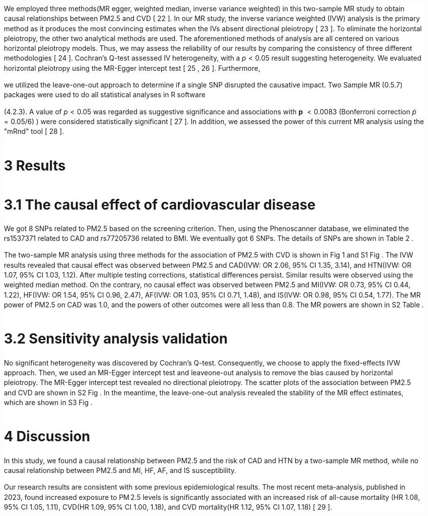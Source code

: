 We employed three methods(MR egger, weighted median, inverse variance weighted) in this two-sample MR study to obtain causal relationships between PM2.5 and CVD [ 22 ]. In our MR study, the inverse variance weighted (IVW) analysis is the primary method as it produces the most convincing estimates when the IVs absent directional pleiotropy [ 23 ]. To eliminate the horizontal pleiotropy, the other two analytical methods are used. The aforementioned methods of analysis are all centered on various horizontal pleiotropy models. Thus, we may assess the reliability of our results by comparing the consistency of three different methodologies [ 24 ]. Cochran’s Q-test assessed IV heterogeneity, with a  $p<0.05$   result suggesting heterogeneity. We evaluated horizontal pleiotropy using the MR-Egger intercept test [ 25 ,  26 ]. Furthermore,  

we utilized the leave-one-out approach to determine if a single SNP disrupted the causative impact. Two Sample MR (0.5.7) packages were used to do all statistical analyses in R software

 (4.2.3). A value of  $p<0.05$   was regarded as suggestive significance and associations with  $\boldsymbol{p}$   ${<}0.0083$  (Bonferroni correction  $\dot{p}=0.05/6)$  ) were considered statistically significant [ 27 ]. In addition, we assessed the power of this current MR analysis using the "mRnd" tool [ 28 ].  

# 3 Results  

# 3.1 The causal effect of cardiovascular disease  

We got 8 SNPs related to PM2.5 based on the screening criterion. Then, using the Phenoscanner database, we eliminated the rs1537371 related to CAD and rs77205736 related to BMI. We eventually got 6 SNPs. The details of SNPs are shown in  Table 2 .  

The two-sample MR analysis using three methods for the association of PM2.5 with CVD is shown in  Fig 1  and  S1 Fig . The IVW results revealed that causal effect was observed between PM2.5 and CAD(IVW: OR 2.06,  $95\%$   CI 1.35, 3.14), and HTN(IVW: OR 1.07,  $95\%$   CI 1.03, 1.12). After multiple testing corrections, statistical differences persist. Similar results were observed using the weighted median method. On the contrary, no causal effect was observed between PM2.5 and MI(IVW: OR 0.73,  $95\%$   CI 0.44, 1.22), HF(IVW: OR 1.54,  $95\%$   CI 0.96, 2.47), AF(IVW: OR 1.03,  $95\%$   CI 0.71, 1.48), and IS(IVW: OR 0.98,  $95\%$   CI 0.54, 1.77). The MR power of PM2.5 on CAD was 1.0, and the powers of other outcomes were all less than 0.8. The MR powers are shown in  S2 Table .  

# 3.2 Sensitivity analysis validation  

No significant heterogeneity was discovered by Cochran’s Q-test. Consequently, we choose to apply the fixed-effects IVW approach. Then, we used an MR-Egger intercept test and leaveone-out analysis to remove the bias caused by horizontal pleiotropy. The MR-Egger intercept test revealed no directional pleiotropy. The scatter plots of the association between PM2.5 and CVD are shown in  S2 Fig . In the meantime, the leave-one-out analysis revealed the stability of the MR effect estimates, which are shown in  S3 Fig .  

# 4 Discussion  

In this study, we found a causal relationship between PM2.5 and the risk of CAD and HTN by a two-sample MR method, while no causal relationship between PM2.5 and MI, HF, AF, and IS susceptibility.  

Our research results are consistent with some previous epidemiological results. The most recent meta-analysis, published in 2023, found increased exposure to  $\mathrm{PM}\,2.5$   levels is significantly associated with an increased risk of all-cause mortality (HR 1.08,  $95\%$   CI 1.05, 1.11), CVD(HR 1.09,  $95\%$   CI 1.00, 1.18), and CVD mortality(HR 1.12,  $95\%$   CI 1.07, 1.18) [ 29 ].  
